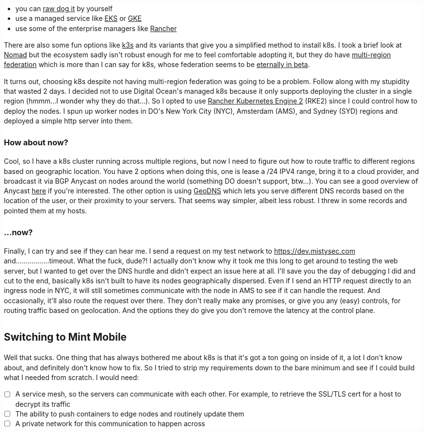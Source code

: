 - you can [raw dog it](https://kubernetes.io/docs/setup/production-environment/) by yourself
- use a managed service like [EKS](https://aws.amazon.com/eks/) or [GKE](https://cloud.google.com/Kubernetes-engine?hl=en)
- use some of the enterprise managers like [Rancher](https://www.rancher.com/)

There are also some fun options like [k3s](https://k3s.io/) and its variants that give you a simplified method to install k8s. I took a brief look at [Nomad](https://www.nomadproject.io/) but the ecosystem sadly isn't robust enough for me to feel comfortable adopting it, but they do have [multi-region federation](https://developer.hashicorp.com/nomad/tutorials/manage-clusters/federation) which is more than I can say for k8s, whose federation seems to be [eternally in beta](https://groups.google.com/g/kubernetes-sig-multicluster/c/lciAVj-_ShE).

It turns out, choosing k8s despite not having multi-region federation was going to be a problem. Follow along with my stupidity that wasted 2 days. I decided not to use Digital Ocean's managed k8s because it only supports deploying the cluster in a single region (hmmm...I wonder why they do that...). So I opted to use [Rancher Kubernetes Engine 2](https://docs.rke2.io/) (RKE2) since I could control how to deploy the nodes. I spun up worker nodes in DO's New York City (NYC), Amsterdam (AMS), and Sydney (SYD) regions and deployed a simple http server into them.

### How about now?

Cool, so I have a k8s cluster running across multiple regions, but now I need to figure out how to route traffic to different regions based on geographic location. You have 2 options when doing this, one is lease a /24 IPV4 range, bring it to a cloud provider, and broadcast it via BGP Anycast on nodes around the world (something DO doesn't support, btw...). You can see a good overview of Anycast [here](https://www.imperva.com/blog/how-anycast-works/) if you're interested. The other option is using [GeoDNS](https://docs.aws.amazon.com/Route53/latest/DeveloperGuide/routing-policy-geo.html) which lets you serve different DNS records based on the location of the user, or their proximity to your servers. That seems way simpler, albeit less robust. I threw in some records and pointed them at my hosts.

### ...now?

Finally, I can try and see if they can hear me. I send a request on my test network to https://dev.mistysec.com and.................timeout. What the fuck, dude?! I actually don't know why it took me this long to get around to testing the web server, but I wanted to get over the DNS hurdle and didn't expect an issue here at all. I'll save you the day of debugging I did and cut to the end, basically k8s isn't built to have its nodes geographically dispersed. Even if I send an HTTP request directly to an ingress node in NYC, it will still sometimes communicate with the node in AMS to see if it can handle the request. And occasionally, it'll also route the request over there. They don't really make any promises, or give you any (easy) controls, for routing traffic based on geolocation. And the options they do give you don't remove the latency at the control plane.

## Switching to Mint Mobile

Well that sucks. One thing that has always bothered me about k8s is that it's got a ton going on inside of it, a lot I don't know about, and definitely don't know how to fix. So I tried to strip my requirements down to the bare minimum and see if I could build what I needed from scratch. I would need:

- [ ] A service mesh, so the servers can communicate with each other. For example, to retrieve the SSL/TLS cert for a host to decrypt its traffic
- [ ] The ability to push containers to edge nodes and routinely update them
- [ ] A private network for this communication to happen across
